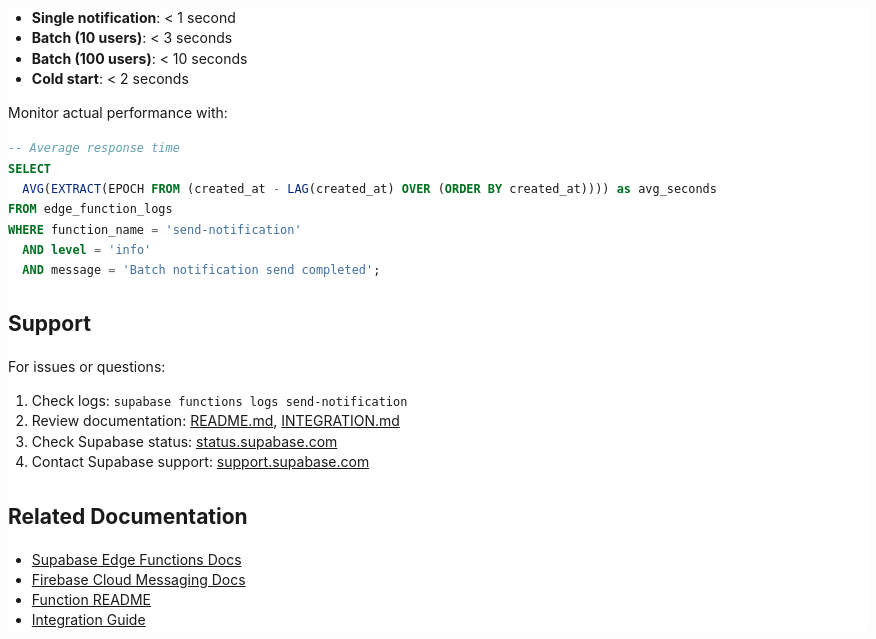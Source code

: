 - **Single notification**: < 1 second
- **Batch (10 users)**: < 3 seconds
- **Batch (100 users)**: < 10 seconds
- **Cold start**: < 2 seconds

Monitor actual performance with:

```sql
-- Average response time
SELECT
  AVG(EXTRACT(EPOCH FROM (created_at - LAG(created_at) OVER (ORDER BY created_at)))) as avg_seconds
FROM edge_function_logs
WHERE function_name = 'send-notification'
  AND level = 'info'
  AND message = 'Batch notification send completed';
```

## Support

For issues or questions:

1. Check logs: `supabase functions logs send-notification`
2. Review documentation: [README.md](./README.md), [INTEGRATION.md](./INTEGRATION.md)
3. Check Supabase status: [status.supabase.com](https://status.supabase.com)
4. Contact Supabase support: [support.supabase.com](https://support.supabase.com)

## Related Documentation

- [Supabase Edge Functions Docs](https://supabase.com/docs/guides/functions)
- [Firebase Cloud Messaging Docs](https://firebase.google.com/docs/cloud-messaging)
- [Function README](./README.md)
- [Integration Guide](./INTEGRATION.md)
